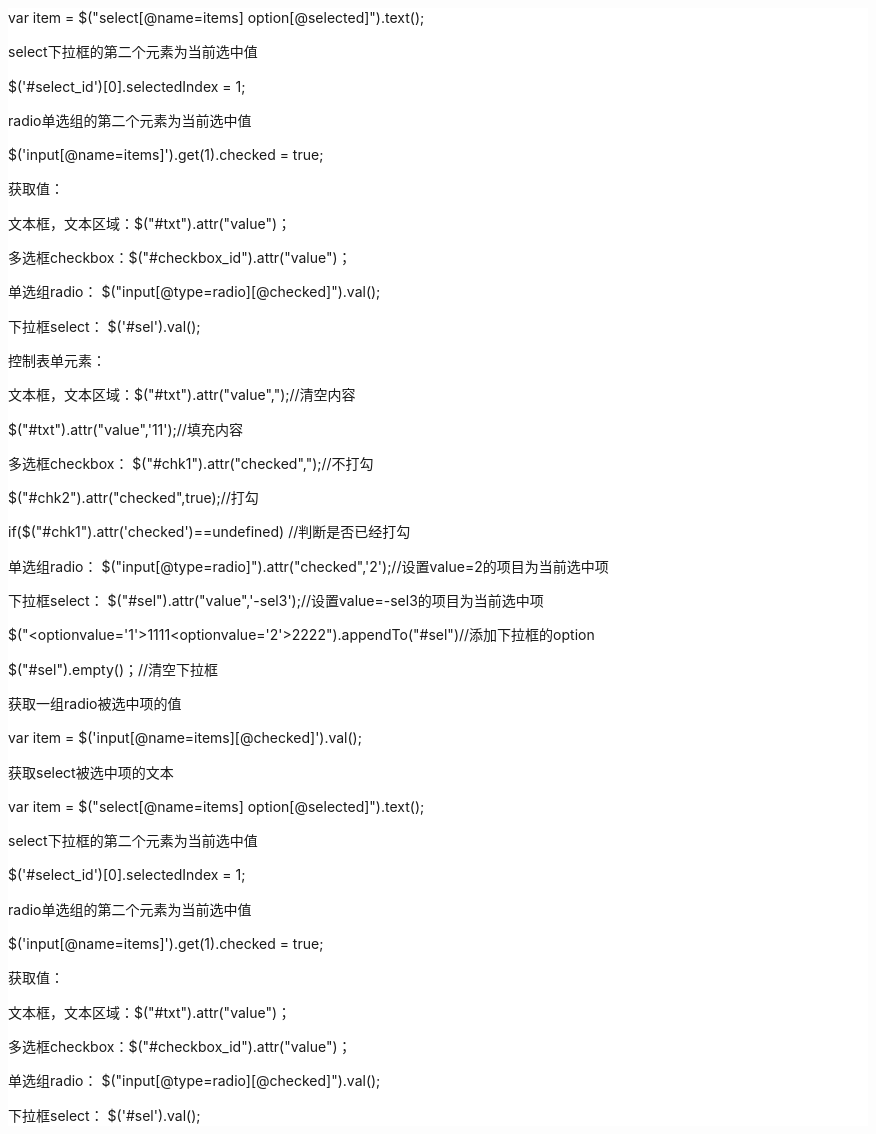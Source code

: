 var item = $("select[@name=items] option[@selected]").text();
  
select下拉框的第二个元素为当前选中值
  
$('#select_id')[0].selectedIndex = 1;
  
radio单选组的第二个元素为当前选中值
  
$('input[@name=items]').get(1).checked = true;
  
获取值：
  
文本框，文本区域：$("#txt").attr("value")；
  
多选框checkbox：$("#checkbox_id").attr("value")；
  
单选组radio： $("input\[@type=radio\]\[@checked\]").val();
  
下拉框select： $('#sel').val();
  
控制表单元素：
  
文本框，文本区域：$("#txt").attr("value",");//清空内容
  
$("#txt").attr("value",'11');//填充内容
  
多选框checkbox： $("#chk1").attr("checked",");//不打勾
  
$("#chk2").attr("checked",true);//打勾
  
if($("#chk1").attr('checked')==undefined) //判断是否已经打勾
  
单选组radio： $("input[@type=radio]").attr("checked",'2');//设置value=2的项目为当前选中项
  
下拉框select： $("#sel").attr("value",'-sel3');//设置value=-sel3的项目为当前选中项
  
$("<optionvalue='1'>1111</option><optionvalue='2'>2222</option>").appendTo("#sel")//添加下拉框的option
  
$("#sel").empty()；//清空下拉框

获取一组radio被选中项的值
  
var item = $('input\[@name=items\]\[@checked\]').val();
  
获取select被选中项的文本
  
var item = $("select[@name=items] option[@selected]").text();
  
select下拉框的第二个元素为当前选中值
  
$('#select_id')[0].selectedIndex = 1;
  
radio单选组的第二个元素为当前选中值
  
$('input[@name=items]').get(1).checked = true;
  
获取值：
  
文本框，文本区域：$("#txt").attr("value")；
  
多选框checkbox：$("#checkbox_id").attr("value")；
  
单选组radio： $("input\[@type=radio\]\[@checked\]").val();
  
下拉框select： $('#sel').val();
  